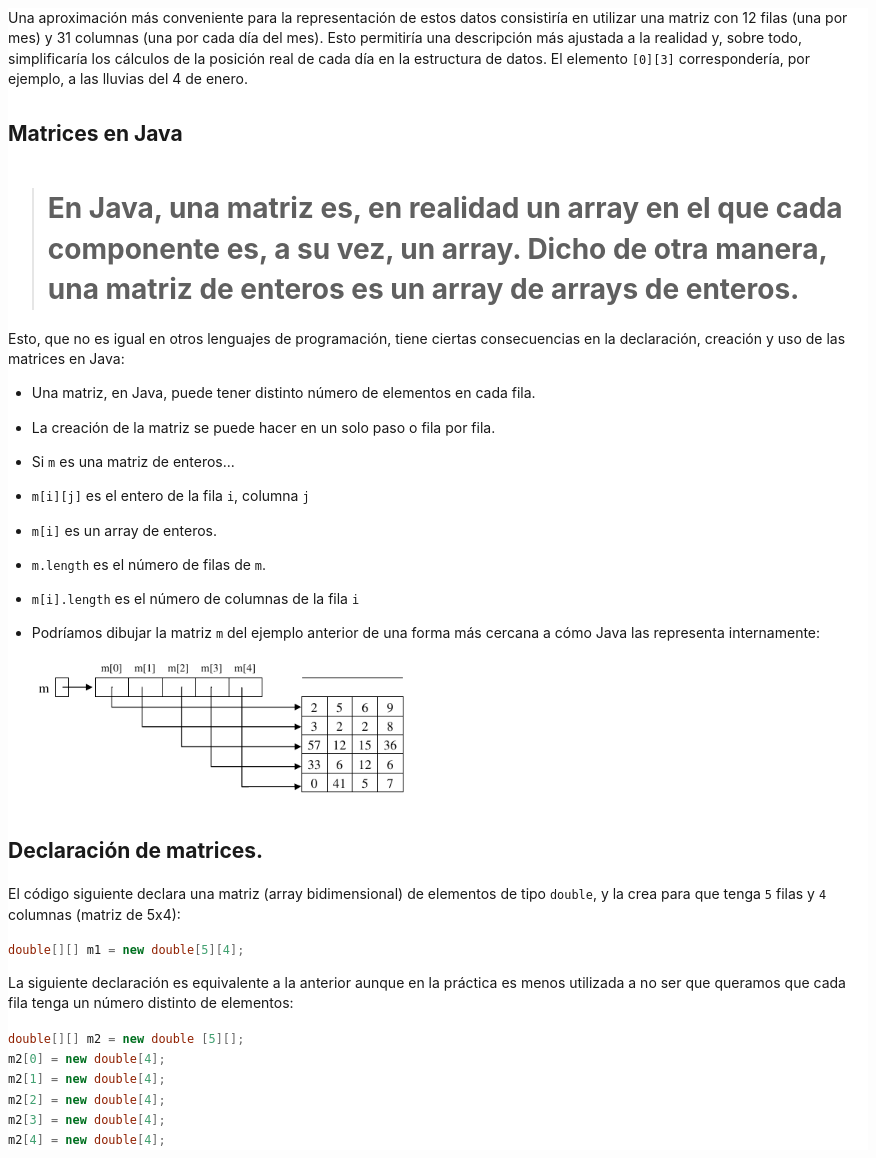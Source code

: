 Una aproximación más conveniente para la representación de estos datos consistiría en utilizar una matriz con 12 filas (una por mes) y 31 columnas (una por cada día del mes). Esto permitiría una descripción más ajustada a la realidad y, sobre todo, simplificaría los cálculos de la posición real de cada día en la estructura de datos. El elemento `[0][3]` correspondería, por ejemplo, a las lluvias del 4 de enero.

## Matrices en Java

> # En Java, una matriz es, en realidad un array en el que cada componente es, a su vez, un array. Dicho de otra manera, una matriz de enteros es un array de arrays de enteros.

Esto, que no es igual en otros lenguajes de programación, tiene ciertas consecuencias en la declaración, creación y uso de las matrices en Java:

- Una matriz, en Java, puede tener distinto número de elementos en cada fila.

- La creación de la matriz se puede hacer en un solo paso o fila por fila.

-  Si `m` es una matriz de enteros...

  - `m[i][j]` es el entero de la fila `i`, columna `j`
  - `m[i]` es un array de enteros.
  - `m.length` es el número de filas de `m`.
  - `m[i].length` es el número de columnas de la fila `i`

- Podríamos dibujar la matriz `m` del ejemplo anterior de una forma más cercana a cómo Java las representa internamente:

  <img src="assets/matrizMJava.png" alt="Screenshot_20210821_090234" style="zoom:75%;" />

## Declaración de matrices.

El código siguiente declara una matriz (array bidimensional) de elementos de tipo `double`, y la crea para que tenga `5` filas y `4` columnas (matriz de 5x4):

```java
double[][] m1 = new double[5][4];
```

La siguiente declaración es equivalente a la anterior aunque en la práctica es menos utilizada a no ser que queramos que cada fila tenga un número distinto de elementos:

```java
double[][] m2 = new double [5][];
m2[0] = new double[4];
m2[1] = new double[4];
m2[2] = new double[4];
m2[3] = new double[4];
m2[4] = new double[4];
```
